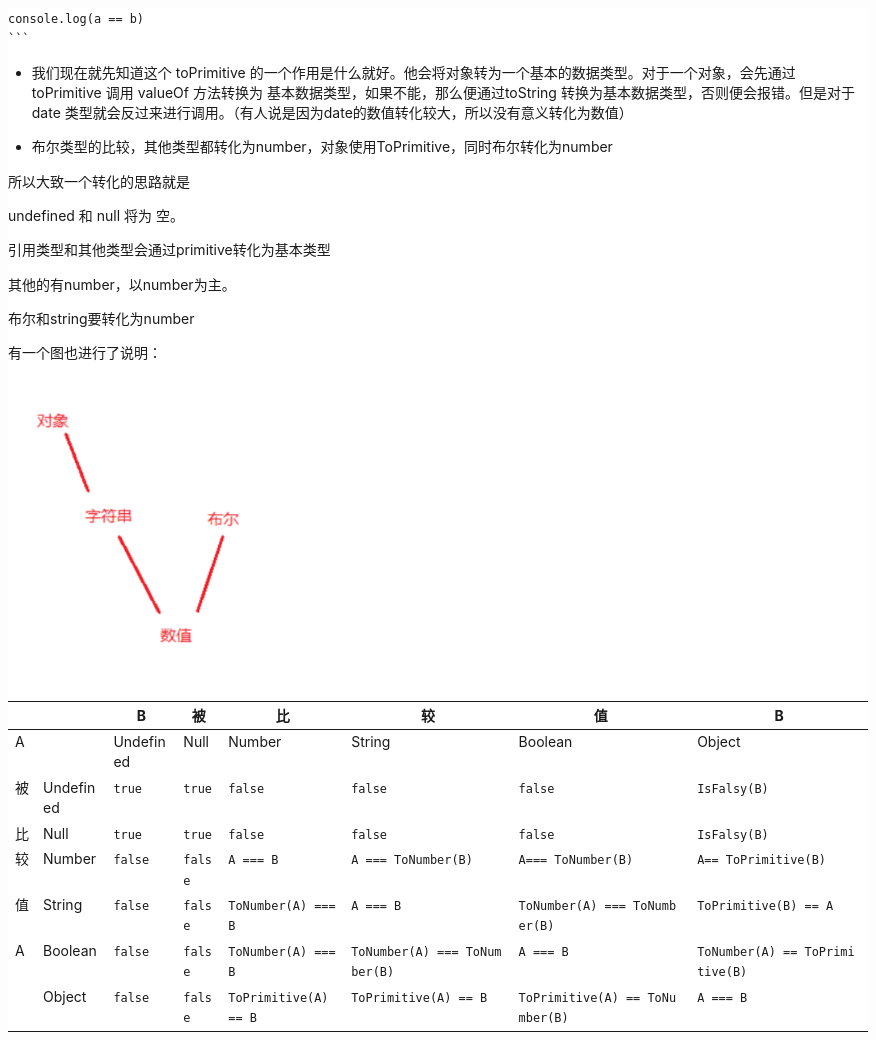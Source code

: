     console.log(a == b)
    ```

  * 我们现在就先知道这个 toPrimitive 的一个作用是什么就好。他会将对象转为一个基本的数据类型。对于一个对象，会先通过 toPrimitive 调用 valueOf 方法转换为 基本数据类型，如果不能，那么便通过toString 转换为基本数据类型，否则便会报错。但是对于date 类型就会反过来进行调用。（有人说是因为date的数值转化较大，所以没有意义转化为数值）

* 布尔类型的比较，其他类型都转化为number，对象使用ToPrimitive，同时布尔转化为number

所以大致一个转化的思路就是

undefined 和 null 将为 空。

引用类型和其他类型会通过primitive转化为基本类型

其他的有number，以number为主。

布尔和string要转化为number

有一个图也进行了说明：

<img src="JavaScript类型转换/image-20220315133546860.png" alt="image-20220315133546860" style="zoom:67%;" />



|      |           | B         | 被      | 比                    | 较                            | 值                              | B                               |
| ---- | --------- | --------- | ------- | --------------------- | ----------------------------- | ------------------------------- | ------------------------------- |
| A    |           | Undefined | Null    | Number                | String                        | Boolean                         | Object                          |
| 被   | Undefined | `true`    | `true`  | `false`               | `false`                       | `false`                         | `IsFalsy(B)`                    |
| 比   | Null      | `true`    | `true`  | `false`               | `false`                       | `false`                         | `IsFalsy(B)`                    |
| 较   | Number    | `false`   | `false` | `A === B`             | `A === ToNumber(B)`           | `A=== ToNumber(B)`              | `A== ToPrimitive(B)`            |
| 值   | String    | `false`   | `false` | `ToNumber(A) === B`   | `A === B`                     | `ToNumber(A) === ToNumber(B)`   | `ToPrimitive(B) == A`           |
| A    | Boolean   | `false`   | `false` | `ToNumber(A) === B`   | `ToNumber(A) === ToNumber(B)` | `A === B`                       | `ToNumber(A) == ToPrimitive(B)` |
|      | Object    | `false`   | `false` | `ToPrimitive(A) == B` | `ToPrimitive(A) == B`         | `ToPrimitive(A) == ToNumber(B)` | `A === B`                       |
